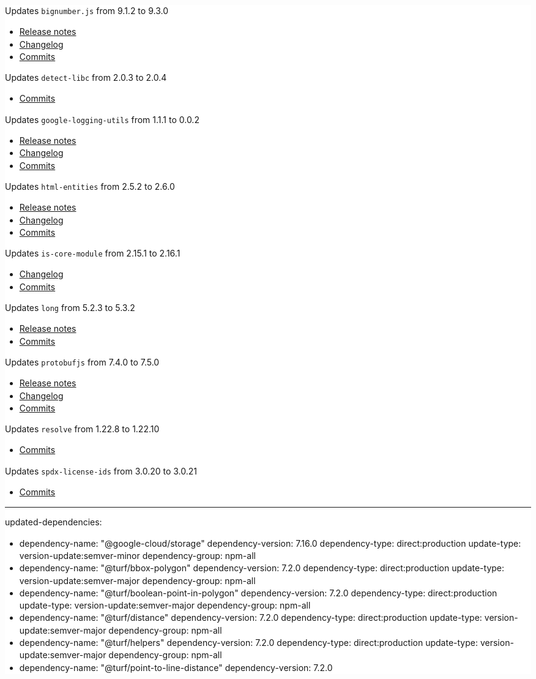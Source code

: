 Updates `bignumber.js` from 9.1.2 to 9.3.0
- [Release notes](https://github.com/MikeMcl/bignumber.js/releases)
- [Changelog](https://github.com/MikeMcl/bignumber.js/blob/main/CHANGELOG.md)
- [Commits](https://github.com/MikeMcl/bignumber.js/compare/v9.1.2...v9.3.0)

Updates `detect-libc` from 2.0.3 to 2.0.4
- [Commits](https://github.com/lovell/detect-libc/compare/v2.0.3...v2.0.4)

Updates `google-logging-utils` from 1.1.1 to 0.0.2
- [Release notes](https://github.com/googleapis/gax-nodejs/releases)
- [Changelog](https://github.com/googleapis/gax-nodejs/blob/main/logging-utils/CHANGELOG.md)
- [Commits](https://github.com/googleapis/gax-nodejs/commits/HEAD/logging-utils)

Updates `html-entities` from 2.5.2 to 2.6.0
- [Release notes](https://github.com/mdevils/html-entities/releases)
- [Changelog](https://github.com/mdevils/html-entities/blob/main/CHANGELOG.md)
- [Commits](https://github.com/mdevils/html-entities/compare/v2.5.2...v2.6.0)

Updates `is-core-module` from 2.15.1 to 2.16.1
- [Changelog](https://github.com/inspect-js/is-core-module/blob/main/CHANGELOG.md)
- [Commits](https://github.com/inspect-js/is-core-module/compare/v2.15.1...v2.16.1)

Updates `long` from 5.2.3 to 5.3.2
- [Release notes](https://github.com/dcodeIO/long.js/releases)
- [Commits](https://github.com/dcodeIO/long.js/compare/v5.2.3...v5.3.2)

Updates `protobufjs` from 7.4.0 to 7.5.0
- [Release notes](https://github.com/protobufjs/protobuf.js/releases)
- [Changelog](https://github.com/protobufjs/protobuf.js/blob/master/CHANGELOG.md)
- [Commits](https://github.com/protobufjs/protobuf.js/compare/protobufjs-v7.4.0...protobufjs-v7.5.0)

Updates `resolve` from 1.22.8 to 1.22.10
- [Commits](https://github.com/browserify/resolve/compare/v1.22.8...v1.22.10)

Updates `spdx-license-ids` from 3.0.20 to 3.0.21
- [Commits](https://github.com/jslicense/spdx-license-ids/compare/v3.0.20...v3.0.21)

---
updated-dependencies:
- dependency-name: "@google-cloud/storage"
  dependency-version: 7.16.0
  dependency-type: direct:production
  update-type: version-update:semver-minor
  dependency-group: npm-all
- dependency-name: "@turf/bbox-polygon"
  dependency-version: 7.2.0
  dependency-type: direct:production
  update-type: version-update:semver-major
  dependency-group: npm-all
- dependency-name: "@turf/boolean-point-in-polygon"
  dependency-version: 7.2.0
  dependency-type: direct:production
  update-type: version-update:semver-major
  dependency-group: npm-all
- dependency-name: "@turf/distance"
  dependency-version: 7.2.0
  dependency-type: direct:production
  update-type: version-update:semver-major
  dependency-group: npm-all
- dependency-name: "@turf/helpers"
  dependency-version: 7.2.0
  dependency-type: direct:production
  update-type: version-update:semver-major
  dependency-group: npm-all
- dependency-name: "@turf/point-to-line-distance"
  dependency-version: 7.2.0